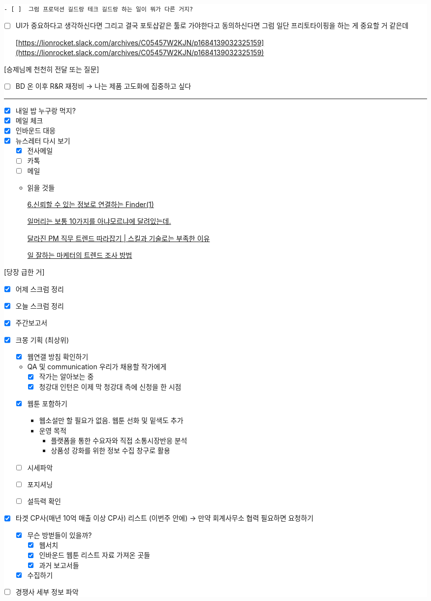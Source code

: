     
    - [ ]  그럼 프로덕션 길드랑 테크 길드랑 하는 일이 뭐가 다른 거지?
- [ ]  UI가 중요하다고 생각하신다면 그리고 결국 포토샵같은 툴로 가야한다고 동의하신다면 그럼 일단 프리토타이핑을 하는 게 중요할 거 같은데
    
    [https://lionrocket.slack.com/archives/C05457W2KJN/p1684139032325159](https://lionrocket.slack.com/archives/C05457W2KJN/p1684139032325159)
    

[승제님께 천천히 전달 또는 질문] 

- [ ]  BD 온 이후 R&R 재정비 → 나는 제품 고도화에 집중하고 싶다

---

- [x]  내일 밥 누구랑 먹지?
- [x]  메일 체크
- [x]  인바운드 대응
- [x]  뉴스레터 다시 보기
    - [x]  전사메일
    - [ ]  카톡
    - [ ]  메일
    - 읽을 것들
        
        [6.신뢰할 수 있는 정보로 연결하는 Finder(1)](https://brunch.co.kr/@rightbrain/191)
        
        [일머리는 보통 10가지를 아냐모르냐에 달려있는데.](https://brunch.co.kr/@roysday/479)
        
        [달라진 PM 직무 트렌드 따라잡기 | 스킬과 기술로는 부족한 이유](https://www.youtube.com/watch?v=dOdKwrIQkDs)
        
        [일 잘하는 마케터의 트렌드 조사 방법](https://brunch.co.kr/@sparkplus/563)
        

[당장 급한 거]

- [x]  어제 스크럼 정리
- [x]  오늘 스크럼 정리
- [x]  주간보고서
- [x]  크몽 기획 (최상위)
    - [x]  웹연갤 방침 확인하기
    
    - QA 및 communication 우리가 채용할 작가에게
        - [x]  작가는 알아보는 중
        - [x]  청강대 인턴은 이제 막 청강대 측에 신청을 한 시점
    - [x]  웹툰 포함하기
        
        
        - 웹소설만 할 필요가 없음. 웹툰 선화 및 밑색도 추가
        - 운영 목적
            - 플랫폼을 통한 수요자와 직접 소통시장반응 분석
            - 상품성 강화를 위한 정보 수집 창구로 활용
    - [ ]  시세파악
    - [ ]  포지셔닝
    - [ ]  설득력 확인

- [x]  타겟 CP사(매년 10억 매출 이상 CP사) 리스트 (이번주 안에) → 만약 회계사무소 협력 필요하면 요청하기
    - [x]  무슨 방벋들이 있을까?
        - [x]  웹서치
        - [x]  인바운드 웹툰 리스트 자료 가져온 곳들
        - [x]  과거 보고서들
    - [x]  수집하기
- [ ]  경쟁사 세부 정보 파악
    